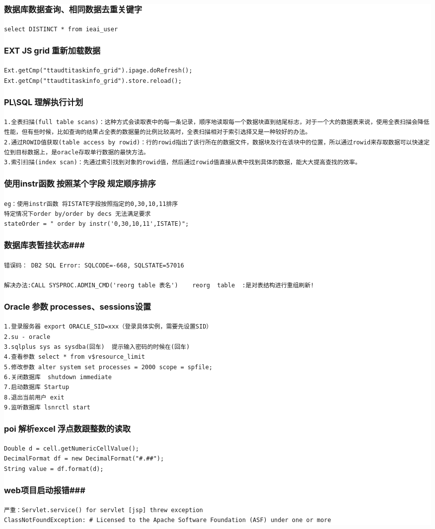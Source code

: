 

### 数据库数据查询、相同数据去重关键字 ###

	select DISTINCT * from ieai_user 

### EXT JS grid 重新加载数据 ###

	Ext.getCmp("ttaudtitaskinfo_grid").ipage.doRefresh();
	Ext.getCmp("ttaudtitaskinfo_grid").store.reload();

### PL\SQL 理解执行计划 ###

	1.全表扫描(full table scans)：这种方式会读取表中的每一条记录，顺序地读取每一个数据块直到结尾标志，对于一个大的数据表来说，使用全表扫描会降低性能，但有些时候，比如查询的结果占全表的数据量的比例比较高时，全表扫描相对于索引选择又是一种较好的办法。
    2.通过ROWID值获取(table access by rowid)：行的rowid指出了该行所在的数据文件，数据块及行在该块中的位置，所以通过rowid来存取数据可以快速定位到目标数据上，是oracle存取单行数据的最快方法。
    3.索引扫描(index scan)：先通过索引找到对象的rowid值，然后通过rowid值直接从表中找到具体的数据，能大大提高查找的效率。

### 使用instr函数 按照某个字段 规定顺序排序 ###

	eg：使用instr函数 将ISTATE字段按照指定的0,30,10,11排序
	特定情况下order by/order by decs 无法满足要求
	stateOrder = " order by instr('0,30,10,11',ISTATE)";

### 数据库表暂挂状态###

	错误码： DB2 SQL Error: SQLCODE=-668, SQLSTATE=57016

	解决办法:CALL SYSPROC.ADMIN_CMD('reorg table 表名')    reorg  table  :是对表结构进行重组刷新!

### Oracle 参数 processes、sessions设置 ###

	1.登录服务器 export ORACLE_SID=xxx（登录具体实例，需要先设置SID）
	2.su - oracle
	3.sqlplus sys as sysdba(回车)  提示输入密码的时候在(回车)
	4.查看参数 select * from v$resource_limit 
	5.修改参数 alter system set processes = 2000 scope = spfile;
	6.关闭数据库  shutdown immediate
	7.启动数据库 Startup
	8.退出当前用户 exit
	9.监听数据库 lsnrctl start

### poi 解析excel 浮点数跟整数的读取 ###

	Double d = cell.getNumericCellValue();  
	DecimalFormat df = new DecimalFormat("#.##");  
	String value = df.format(d);


### web项目启动报错###
	严重：Servlet.service() for servlet [jsp] threw exception
	ClassNotFoundException: # Licensed to the Apache Software Foundation (ASF) under one or more
